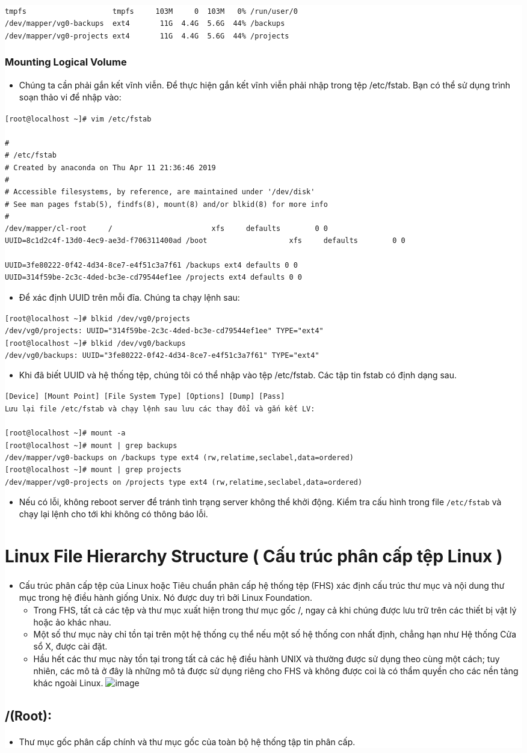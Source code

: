 ```
tmpfs                    tmpfs     103M     0  103M   0% /run/user/0
/dev/mapper/vg0-backups  ext4       11G  4.4G  5.6G  44% /backups
/dev/mapper/vg0-projects ext4       11G  4.4G  5.6G  44% /projects
```
### Mounting Logical Volume
* Chúng ta cần phải gắn kết vĩnh viễn. Để thực hiện gắn kết vĩnh viễn phải nhập trong tệp /etc/fstab. Bạn có thể sử dụng trình soạn thảo vi để nhập vào:
```
[root@localhost ~]# vim /etc/fstab

#
# /etc/fstab
# Created by anaconda on Thu Apr 11 21:36:46 2019
#
# Accessible filesystems, by reference, are maintained under '/dev/disk'
# See man pages fstab(5), findfs(8), mount(8) and/or blkid(8) for more info
#
/dev/mapper/cl-root     /                       xfs     defaults        0 0
UUID=8c1d2c4f-13d0-4ec9-ae3d-f706311400ad /boot                   xfs     defaults        0 0

UUID=3fe80222-0f42-4d34-8ce7-e4f51c3a7f61 /backups ext4 defaults 0 0
UUID=314f59be-2c3c-4ded-bc3e-cd79544ef1ee /projects ext4 defaults 0 0
```

* Để xác định UUID trên mỗi đĩa. Chúng ta chạy lệnh sau:

```
[root@localhost ~]# blkid /dev/vg0/projects
/dev/vg0/projects: UUID="314f59be-2c3c-4ded-bc3e-cd79544ef1ee" TYPE="ext4"
[root@localhost ~]# blkid /dev/vg0/backups
/dev/vg0/backups: UUID="3fe80222-0f42-4d34-8ce7-e4f51c3a7f61" TYPE="ext4"
```

* Khi đã biết UUID và hệ thống tệp, chúng tôi có thể nhập vào tệp /etc/fstab. Các tập tin fstab có định dạng sau.

```
[Device] [Mount Point] [File System Type] [Options] [Dump] [Pass]
Lưu lại file /etc/fstab và chạy lệnh sau lưu các thay đổi và gắn kết LV:

[root@localhost ~]# mount -a
[root@localhost ~]# mount | grep backups
/dev/mapper/vg0-backups on /backups type ext4 (rw,relatime,seclabel,data=ordered)
[root@localhost ~]# mount | grep projects
/dev/mapper/vg0-projects on /projects type ext4 (rw,relatime,seclabel,data=ordered)
```
* Nếu có lỗi, không reboot server để tránh tình trạng server không thể khởi động. Kiểm tra cấu hình trong file `/etc/fstab` và chạy lại lệnh cho tới khi không có thông báo lỗi.
# Linux File Hierarchy Structure ( Cấu trúc phân cấp tệp Linux )
* Cấu trúc phân cấp tệp của Linux hoặc Tiêu chuẩn phân cấp hệ thống tệp (FHS) xác định cấu trúc thư mục và nội dung thư mục trong hệ điều hành giống Unix. Nó được duy trì bởi Linux Foundation.
	* Trong FHS, tất cả các tệp và thư mục xuất hiện trong thư mục gốc /, ngay cả khi chúng được lưu trữ trên các thiết bị vật lý hoặc ảo khác nhau.
	* Một số thư mục này chỉ tồn tại trên một hệ thống cụ thể nếu một số hệ thống con nhất định, chẳng hạn như Hệ thống Cửa sổ X, được cài đặt.
	* Hầu hết các thư mục này tồn tại trong tất cả các hệ điều hành UNIX và thường được sử dụng theo cùng một cách; tuy nhiên, các mô tả ở đây là những mô tả được sử dụng riêng cho FHS và không được coi là có thẩm quyền cho các nền tảng khác ngoài Linux.
![image](https://user-images.githubusercontent.com/91528234/199213809-07311497-d34e-41a6-b27d-567deda1740d.png)
## /(Root):
* Thư mục gốc phân cấp chính và thư mục gốc của toàn bộ hệ thống tập tin phân cấp.